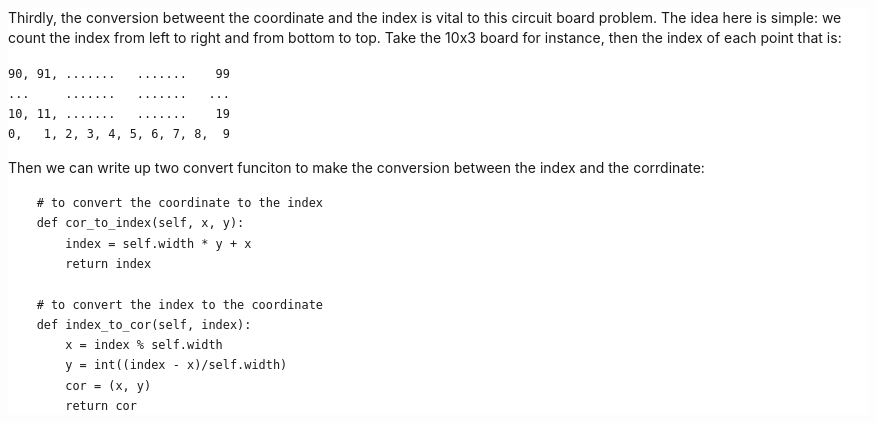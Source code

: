 

Thirdly, the conversion betweent the coordinate and the index is vital to this circuit board problem. The idea here is simple: we count the index from left to right and from bottom to top. Take the 10x3 board for instance, then the index of each point that is:

~~~
90, 91, .......   .......    99
...     .......   .......   ... 
10, 11, .......   .......    19
0,   1, 2, 3, 4, 5, 6, 7, 8,  9
~~~

Then we can write up two convert funciton to make the conversion between the index and the corrdinate:

~~~
    # to convert the coordinate to the index
    def cor_to_index(self, x, y):
        index = self.width * y + x
        return index

    # to convert the index to the coordinate
    def index_to_cor(self, index):
        x = index % self.width
        y = int((index - x)/self.width)
        cor = (x, y)
        return cor
~~~
